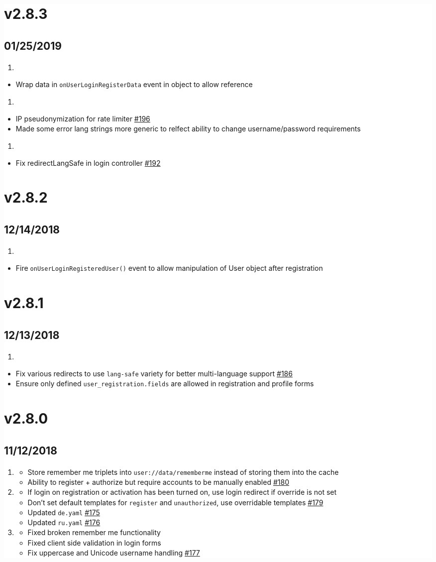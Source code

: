 # v2.8.3
## 01/25/2019
  
1. [](#new)
  * Wrap data in `onUserLoginRegisterData` event in object to allow reference  
1. [](#improved)  
  * IP pseudonymization for rate limiter [#196](https://github.com/getgrav/grav-plugin-login/pull/196)
  * Made some error lang strings more generic to relfect ability to change username/password requirements
1. [](#bugfix)
  * Fix redirectLangSafe in login controller [#192](https://github.com/getgrav/grav-plugin-login/pull/192)      

# v2.8.2
## 12/14/2018
  
1. [](#new)  
  * Fire `onUserLoginRegisteredUser()` event to allow manipulation of User object after registration

# v2.8.1
## 12/13/2018

1. [](#bugfix)
  * Fix various redirects to use `lang-safe` variety for better multi-language support [#186]((https://github.com/getgrav/grav-plugin-login/issues/186))
  * Ensure only defined `user_registration.fields` are allowed in registration and profile forms

# v2.8.0
## 11/12/2018

1. [](#new)
    * Store remember me triplets into `user://data/rememberme` instead of storing them into the cache
    * Ability to register + authorize but require accounts to be manually enabled [#180](https://github.com/getgrav/grav-plugin-login/issues/180)
1. [](#improved)
    * If login on registration or activation has been turned on, use login redirect if override is not set
    * Don’t set default templates for `register` and `unauthorized`, use overridable templates [#179](https://github.com/getgrav/grav-plugin-login/issues/179)
    * Updated `de.yaml` [#175](https://github.com/getgrav/grav-plugin-login/pull/175)
    * Updated `ru.yaml` [#176](https://github.com/getgrav/grav-plugin-login/pull/176)
1. [](#bugfix)
    * Fixed broken remember me functionality
    * Fixed client side validation in login forms
    * Fix uppercase and Unicode username handling [#177](https://github.com/getgrav/grav-plugin-login/pull/177)
